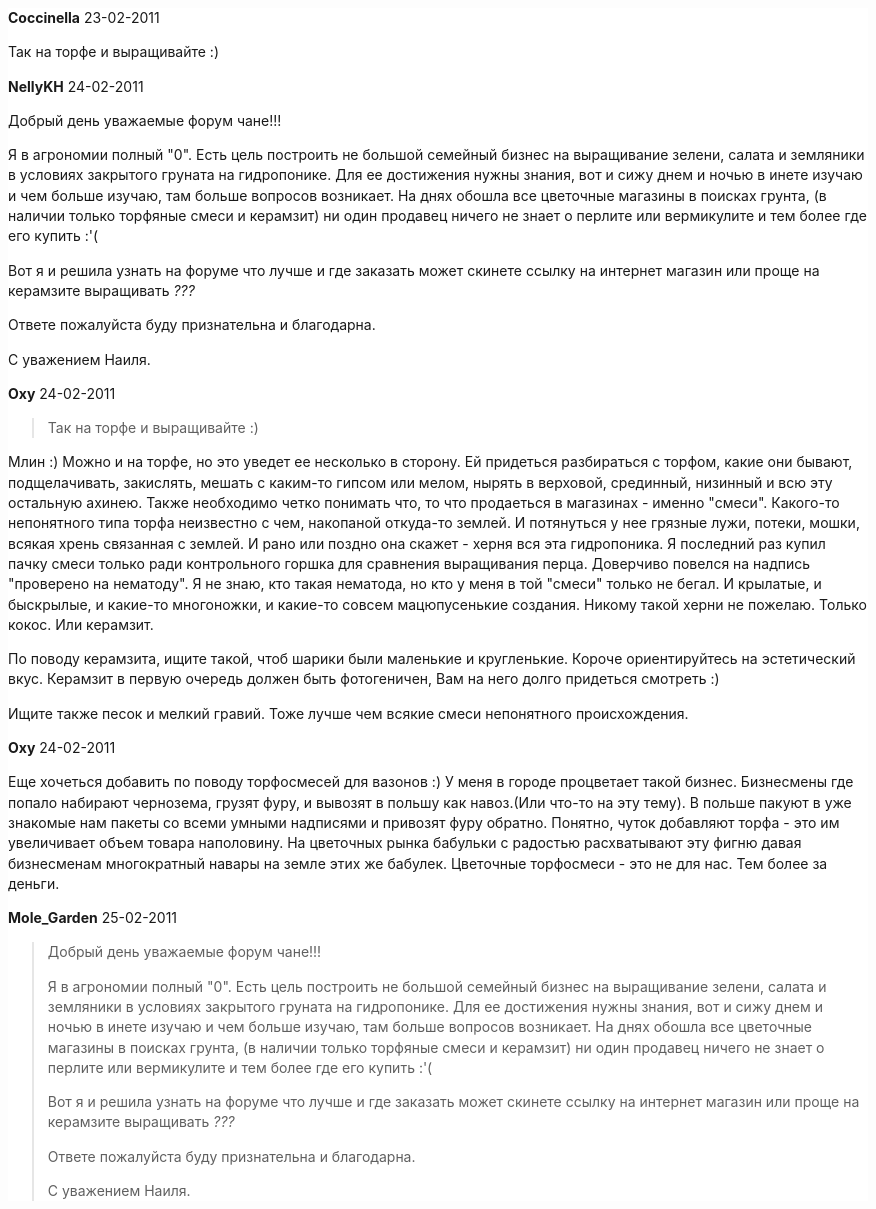 
**Coccinella** 23-02-2011

Так на торфе и выращивайте :)


**NellyKH** 24-02-2011

Добрый день уважаемые форум чане!!! 

Я в агрономии полный "0". Есть цель построить не большой семейный бизнес на выращивание зелени, салата и земляники в условиях закрытого груната на гидропонике. Для ее достижения нужны знания, вот и сижу днем и ночью в инете изучаю и чем больше изучаю, там больше вопросов возникает. На днях обошла все цветочные магазины в поисках грунта, (в наличии только торфяные смеси и керамзит) ни один продавец ничего не знает о перлите или вермикулите и тем более где его купить :&#039;( 

Вот я и решила узнать на форуме что лучше и где заказать может скинете ссылку на интернет магазин или проще на керамзите выращивать *???*

Ответе пожалуйста буду признательна и благодарна.

С уважением Наиля.


**Oxy** 24-02-2011

> Так на торфе и выращивайте :)

Млин :) Можно и на торфе, но это уведет ее несколько в сторону. Ей придеться разбираться с торфом, какие они бывают, подщелачивать, закислять, мешать с каким-то гипсом или мелом, нырять в верховой, срединный, низинный и всю эту остальную ахинею. Также необходимо четко понимать что, то что продаеться в магазинах - именно "смеси". Какого-то непонятного типа торфа неизвестно с чем, накопаной откуда-то землей. И потянуться у нее грязные лужи, потеки, мошки, всякая хрень связанная с землей. И рано или поздно она скажет - херня вся эта гидропоника. Я последний раз купил пачку смеси только ради контрольного горшка для сравнения выращивания перца. Доверчиво повелся на надпись "проверено на нематоду". Я не знаю, кто такая нематода, но кто у меня в той "смеси" только не бегал. И крылатые, и быскрылые, и какие-то многоножки, и какие-то совсем мацюпусенькие создания. Никому такой херни не пожелаю. Только кокос. Или керамзит.

По поводу керамзита, ищите такой, чтоб шарики были маленькие и кругленькие. Короче ориентируйтесь на эстетический вкус. Керамзит в первую очередь должен быть фотогеничен, Вам на него долго придеться смотреть :) 

Ищите также песок и мелкий гравий. Тоже лучше чем всякие смеси непонятного происхождения.


**Oxy** 24-02-2011

Еще хочеться добавить по поводу торфосмесей для вазонов :) У меня в городе процветает такой бизнес. Бизнесмены где попало набирают чернозема, грузят фуру, и вывозят в польшу как навоз.(Или что-то на эту тему). В польше пакуют в уже знакомые нам пакеты со всеми умными надписями и привозят фуру обратно. Понятно, чуток добавляют торфа - это им увеличивает объем товара наполовину. На цветочных рынка бабульки с радостью расхватывают эту фигню давая бизнесменам многократный навары на земле этих же бабулек. Цветочные торфосмеси - это не для нас. Тем более за деньги.


**Mole_Garden** 25-02-2011

> Добрый день уважаемые форум чане!!! 
> 
> Я в агрономии полный "0". Есть цель построить не большой семейный бизнес на выращивание зелени, салата и земляники в условиях закрытого груната на гидропонике. Для ее достижения нужны знания, вот и сижу днем и ночью в инете изучаю и чем больше изучаю, там больше вопросов возникает. На днях обошла все цветочные магазины в поисках грунта, (в наличии только торфяные смеси и керамзит) ни один продавец ничего не знает о перлите или вермикулите и тем более где его купить :&#039;( 
> 
> Вот я и решила узнать на форуме что лучше и где заказать может скинете ссылку на интернет магазин или проще на керамзите выращивать *???*
> 
> Ответе пожалуйста буду признательна и благодарна.
> 
> С уважением Наиля.
